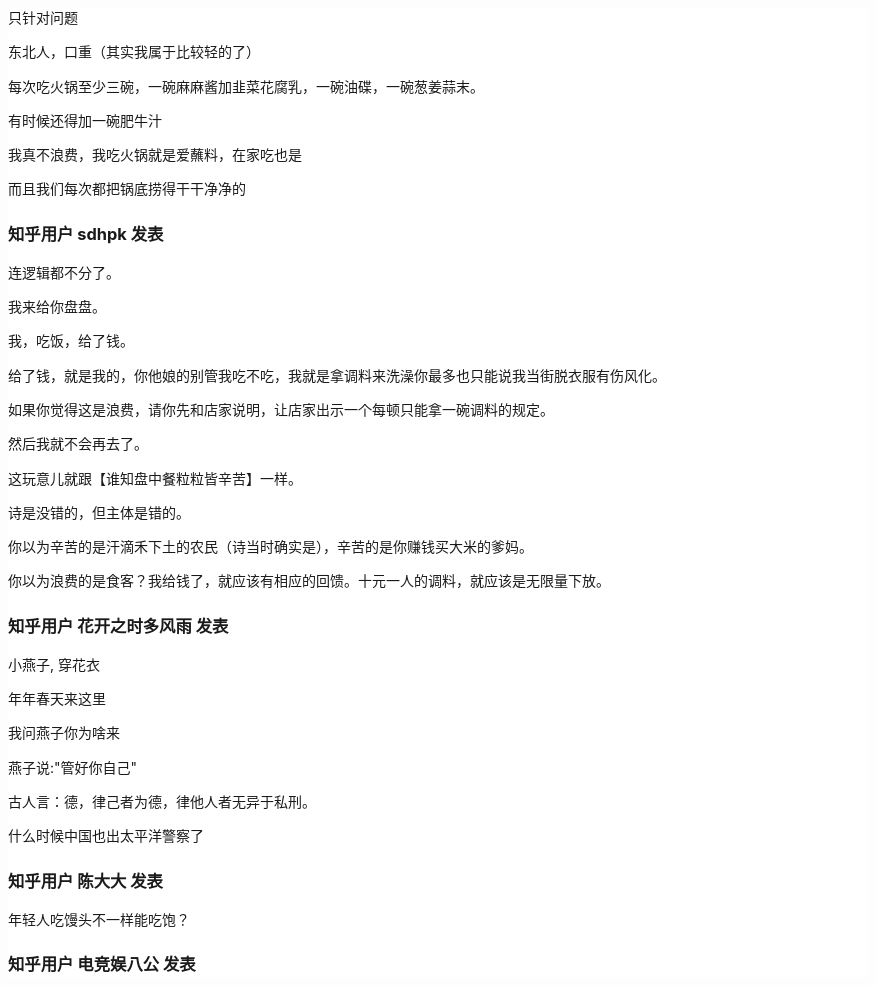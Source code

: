 只针对问题

东北人，口重（其实我属于比较轻的了）

每次吃火锅至少三碗，一碗麻麻酱加韭菜花腐乳，一碗油碟，一碗葱姜蒜末。

有时候还得加一碗肥牛汁

我真不浪费，我吃火锅就是爱蘸料，在家吃也是

而且我们每次都把锅底捞得干干净净的
    
    
    
    
### 知乎用户  sdhpk 发表
    
连逻辑都不分了。

我来给你盘盘。

我，吃饭，给了钱。

给了钱，就是我的，你他娘的别管我吃不吃，我就是拿调料来洗澡你最多也只能说我当街脱衣服有伤风化。

如果你觉得这是浪费，请你先和店家说明，让店家出示一个每顿只能拿一碗调料的规定。

然后我就不会再去了。

这玩意儿就跟【谁知盘中餐粒粒皆辛苦】一样。

诗是没错的，但主体是错的。

你以为辛苦的是汗滴禾下土的农民（诗当时确实是），辛苦的是你赚钱买大米的爹妈。

你以为浪费的是食客？我给钱了，就应该有相应的回馈。十元一人的调料，就应该是无限量下放。
    
    
    
    
### 知乎用户 花开之时多风雨 发表
    
小燕子, 穿花衣

年年春天来这里

我问燕子你为啥来

燕子说:"管好你自己"

古人言：德，律己者为德，律他人者无异于私刑。

什么时候中国也出太平洋警察了
    
    
    
    
### 知乎用户 陈大大 发表
    
年轻人吃馒头不一样能吃饱？
    
    
    
    
### 知乎用户 电竞娱八公 发表
    